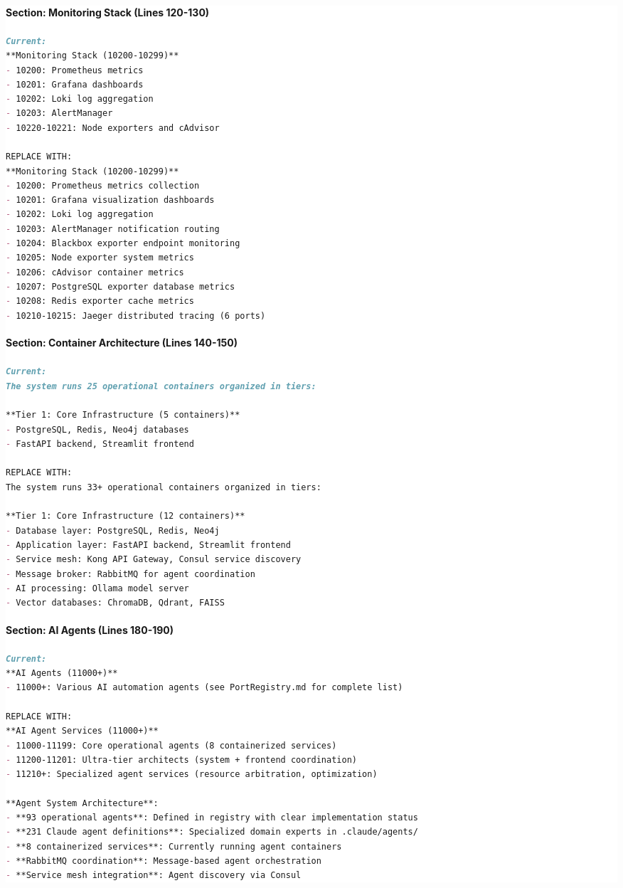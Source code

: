 #### **Section: Monitoring Stack (Lines 120-130)**
```markdown
Current:
**Monitoring Stack (10200-10299)**
- 10200: Prometheus metrics
- 10201: Grafana dashboards
- 10202: Loki log aggregation
- 10203: AlertManager
- 10220-10221: Node exporters and cAdvisor

REPLACE WITH:
**Monitoring Stack (10200-10299)**
- 10200: Prometheus metrics collection
- 10201: Grafana visualization dashboards
- 10202: Loki log aggregation
- 10203: AlertManager notification routing
- 10204: Blackbox exporter endpoint monitoring
- 10205: Node exporter system metrics
- 10206: cAdvisor container metrics
- 10207: PostgreSQL exporter database metrics
- 10208: Redis exporter cache metrics
- 10210-10215: Jaeger distributed tracing (6 ports)
```

#### **Section: Container Architecture (Lines 140-150)**
```markdown
Current:
The system runs 25 operational containers organized in tiers:

**Tier 1: Core Infrastructure (5 containers)**
- PostgreSQL, Redis, Neo4j databases
- FastAPI backend, Streamlit frontend

REPLACE WITH:
The system runs 33+ operational containers organized in tiers:

**Tier 1: Core Infrastructure (12 containers)**
- Database layer: PostgreSQL, Redis, Neo4j
- Application layer: FastAPI backend, Streamlit frontend
- Service mesh: Kong API Gateway, Consul service discovery
- Message broker: RabbitMQ for agent coordination
- AI processing: Ollama model server
- Vector databases: ChromaDB, Qdrant, FAISS
```

#### **Section: AI Agents (Lines 180-190)**
```markdown
Current:
**AI Agents (11000+)**
- 11000+: Various AI automation agents (see PortRegistry.md for complete list)

REPLACE WITH:
**AI Agent Services (11000+)**
- 11000-11199: Core operational agents (8 containerized services)
- 11200-11201: Ultra-tier architects (system + frontend coordination)
- 11210+: Specialized agent services (resource arbitration, optimization)

**Agent System Architecture**:
- **93 operational agents**: Defined in registry with clear implementation status
- **231 Claude agent definitions**: Specialized domain experts in .claude/agents/
- **8 containerized services**: Currently running agent containers
- **RabbitMQ coordination**: Message-based agent orchestration
- **Service mesh integration**: Agent discovery via Consul
```
